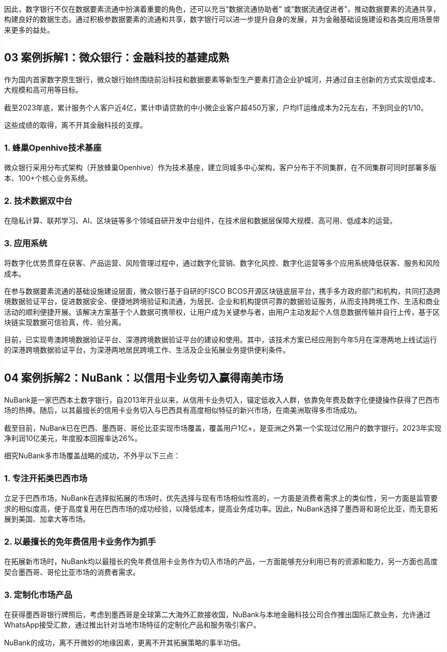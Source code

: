 因此，数字银行不仅在数据要素流通中扮演着重要的角色，还可以充当“数据流通协助者” 或“数据流通促进者”，推动数据要素的流通共享，构建良好的数据生态。通过积极参数据要素的流通和共享，数字银行可以进一步提升自身的发展，并为金融基础设施建设和各类应用场景带来更多的益处。

## 03 案例拆解1：微众银行：金融科技的基建成熟

作为国内首家数字原生银行，微众银行始终围绕前沿科技和数据要素等新型生产要素打造企业护城河，并通过自主创新的方式实现低成本、大规模和高可用等目标。    

截至2023年底，累计服务个人客户近4亿，累计申请贷款的中小微企业客户超450万家，户均IT运维成本为2元左右，不到同业的1/10。

这些成绩的取得，离不开其金融科技的支撑。

### 1\. 蜂巢Openhive技术基座

微众银行采用分布式架构（开放蜂巢Openhive）作为技术基座，建立同城多中心架构，客户分布于不同集群，在不同集群可同时部署多版本、100+个核心业务系统。

### 2\. 技术数据双中台

在隐私计算、联邦学习、AI、区块链等多个领域自研开发中台组件，在技术层和数据层保障大规模、高可用、低成本的运营。

### 3\. 应用系统

将数字化优势贯穿在获客、产品运营、风险管理过程中，通过数字化营销、数字化风控、数字化运营等多个应用系统降低获客、服务和风险成本。

在参与数据要素流通的基础设施建设层面，微众银行基于自研的FISCO BCOS开源区块链底层平台，携手多方政府部门和机构，共同打造跨境数据验证平台，促进数据安全、便捷地跨境验证和流通，为居民、企业和机构提供可靠的数据验证服务，从而支持跨境工作、生活和商业活动的顺利便捷开展。该解决方案基于个人数据可携带权，让用户成为关键参与者，由用户主动发起个人信息数据传输并自行上传，基于区块链实现数据可信验真，传、验分离。

目前，已实现粤澳跨境数据验证平台、深港跨境数据验证平台的建设和使用。其中，该技术方案已经应用到今年5月在深港两地上线试运行的深港跨境数据验证平台，为深港两地居民跨境工作、生活及企业拓展业务提供便利条件。

## 04 案例拆解2：NuBank：以信用卡业务切入赢得南美市场

NuBank是一家巴西本土数字银行，自2013年开业以来，从信用卡业务切入，锚定低收入人群，依靠免年费及数字化便捷操作获得了巴西市场的热捧。随后，以其最擅长的信用卡业务切入与巴西具有高度相似特征的新兴市场，在南美洲取得多市场成功。

截至目前，NuBank已在巴西、墨西哥、哥伦比亚实现市场覆盖，覆盖用户1亿+，是亚洲之外第一个实现过亿用户的数字银行，2023年实现净利润10亿美元，年度股本回报率达26%。    

细究NuBank多市场覆盖战略的成功，不外乎以下三点：

### 1\. 专注开拓类巴西市场

立足于巴西市场，NuBank在选择拟拓展的市场时，优先选择与现有市场相似性高的，一方面是消费者需求上的类似性，另一方面是监管要求的相似度高，便于高度复用在巴西市场的成功经验，以降低成本，提高业务成功率。因此，NuBank选择了墨西哥和哥伦比亚，而无意拓展到美国、加拿大等市场。

### 2\. 以最擅长的免年费信用卡业务作为抓手

在拓展新市场时，NuBank均以最擅长的免年费信用卡业务作为切入市场的产品，一方面能够充分利用已有的资源和能力，另一方面也高度契合墨西哥、哥伦比亚市场的消费者需求。

### 3\. 定制化市场产品

在获得墨西哥银行牌照后，考虑到墨西哥是全球第二大海外汇款接收国，NuBank与本地金融科技公司合作推出国际汇款业务，允许通过WhatsApp接受汇款，通过推出针对当地市场特征的定制化产品和服务吸引客户。

NuBank的成功，离不开微妙的地缘因素，更离不开其拓展策略的事半功倍。    
